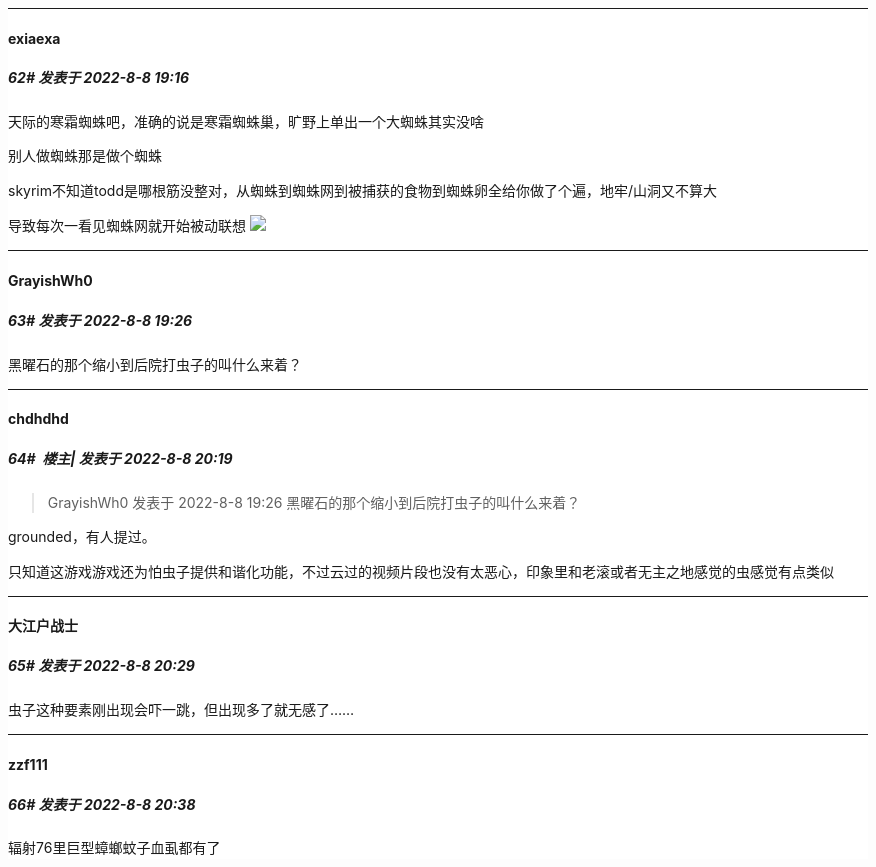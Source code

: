 *****

####  exiaexa  
##### 62#       发表于 2022-8-8 19:16

天际的寒霜蜘蛛吧，准确的说是寒霜蜘蛛巢，旷野上单出一个大蜘蛛其实没啥

别人做蜘蛛那是做个蜘蛛

skyrim不知道todd是哪根筋没整对，从蜘蛛到蜘蛛网到被捕获的食物到蜘蛛卵全给你做了个遍，地牢/山洞又不算大

导致每次一看见蜘蛛网就开始被动联想
<img src="https://static.saraba1st.com/image/smiley/face2017/068.png" referrerpolicy="no-referrer">



*****

####  GrayishWh0  
##### 63#       发表于 2022-8-8 19:26

黑曜石的那个缩小到后院打虫子的叫什么来着？



*****

####  chdhdhd  
##### 64#         楼主| 发表于 2022-8-8 20:19

<blockquote>GrayishWh0 发表于 2022-8-8 19:26
黑曜石的那个缩小到后院打虫子的叫什么来着？</blockquote>
grounded，有人提过。

只知道这游戏游戏还为怕虫子提供和谐化功能，不过云过的视频片段也没有太恶心，印象里和老滚或者无主之地感觉的虫感觉有点类似



*****

####  大江户战士  
##### 65#       发表于 2022-8-8 20:29

虫子这种要素刚出现会吓一跳，但出现多了就无感了……



*****

####  zzf111  
##### 66#       发表于 2022-8-8 20:38

辐射76里巨型蟑螂蚊子血虱都有了

